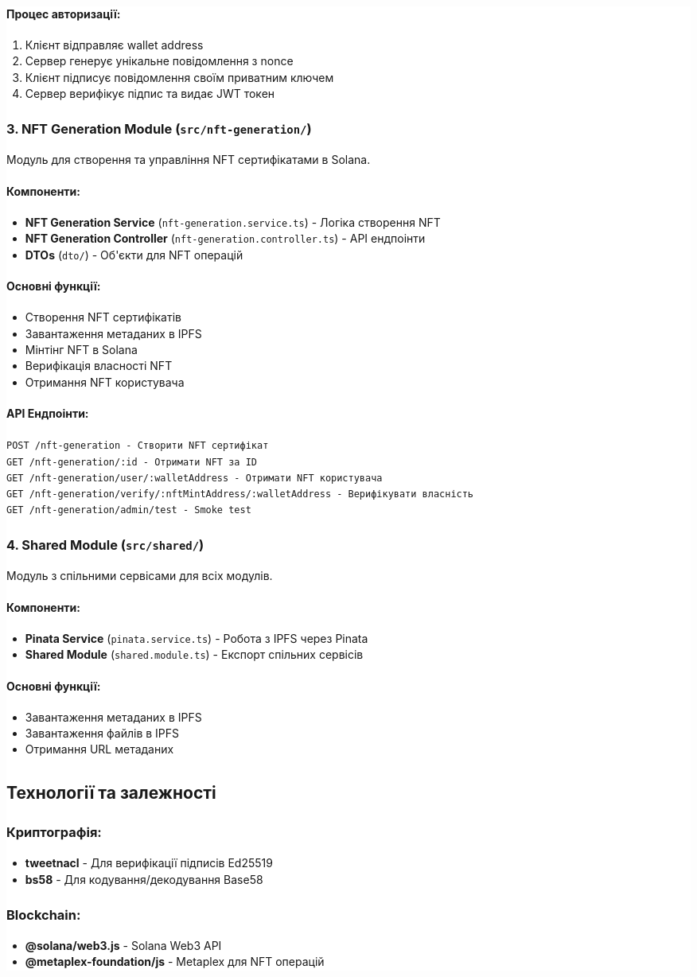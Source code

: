 #### Процес авторизації:
1. Клієнт відправляє wallet address
2. Сервер генерує унікальне повідомлення з nonce
3. Клієнт підписує повідомлення своїм приватним ключем
4. Сервер верифікує підпис та видає JWT токен

### 3. NFT Generation Module (`src/nft-generation/`)

Модуль для створення та управління NFT сертифікатами в Solana.

#### Компоненти:
- **NFT Generation Service** (`nft-generation.service.ts`) - Логіка створення NFT
- **NFT Generation Controller** (`nft-generation.controller.ts`) - API ендпоінти
- **DTOs** (`dto/`) - Об'єкти для NFT операцій

#### Основні функції:
- Створення NFT сертифікатів
- Завантаження метаданих в IPFS
- Мінтінг NFT в Solana
- Верифікація власності NFT
- Отримання NFT користувача

#### API Ендпоінти:
```
POST /nft-generation - Створити NFT сертифікат
GET /nft-generation/:id - Отримати NFT за ID
GET /nft-generation/user/:walletAddress - Отримати NFT користувача
GET /nft-generation/verify/:nftMintAddress/:walletAddress - Верифікувати власність
GET /nft-generation/admin/test - Smoke test
```

### 4. Shared Module (`src/shared/`)

Модуль з спільними сервісами для всіх модулів.

#### Компоненти:
- **Pinata Service** (`pinata.service.ts`) - Робота з IPFS через Pinata
- **Shared Module** (`shared.module.ts`) - Експорт спільних сервісів

#### Основні функції:
- Завантаження метаданих в IPFS
- Завантаження файлів в IPFS
- Отримання URL метаданих

## Технології та залежності

### Криптографія:
- **tweetnacl** - Для верифікації підписів Ed25519
- **bs58** - Для кодування/декодування Base58

### Blockchain:
- **@solana/web3.js** - Solana Web3 API
- **@metaplex-foundation/js** - Metaplex для NFT операцій
